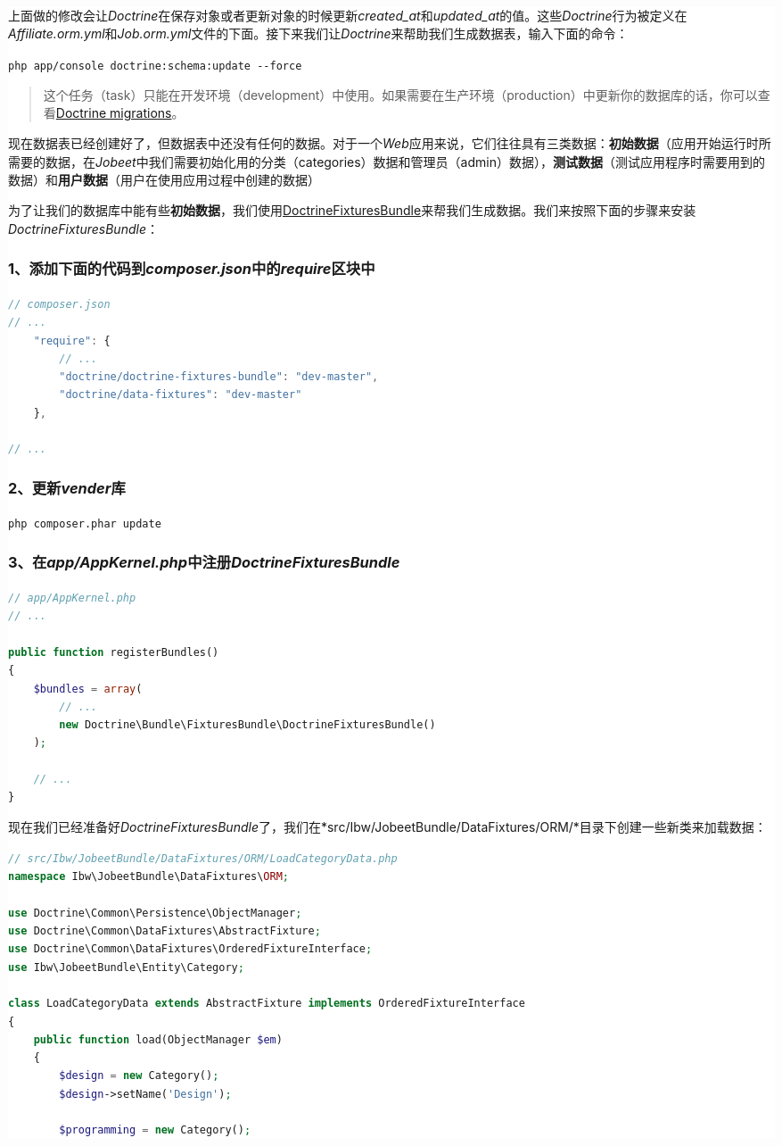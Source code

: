 上面做的修改会让*Doctrine*在保存对象或者更新对象的时候更新*created_at*和*updated_at*的值。这些*Doctrine*行为被定义在*Affiliate.orm.yml*和*Job.orm.yml*文件的下面。接下来我们让*Doctrine*来帮助我们生成数据表，输入下面的命令：

    php app/console doctrine:schema:update --force

> 这个任务（task）只能在开发环境（development）中使用。如果需要在生产环境（production）中更新你的数据库的话，你可以查看[Doctrine migrations](http://symfony.com/doc/current/bundles/DoctrineMigrationsBundle/index.html)。

现在数据表已经创建好了，但数据表中还没有任何的数据。对于一个*Web*应用来说，它们往往具有三类数据：**初始数据**（应用开始运行时所需要的数据，在*Jobeet*中我们需要初始化用的分类（categories）数据和管理员（admin）数据），**测试数据**（测试应用程序时需要用到的数据）和**用户数据**（用户在使用应用过程中创建的数据）

为了让我们的数据库中能有些**初始数据**，我们使用[DoctrineFixturesBundle](http://symfony.com/doc/current/bundles/DoctrineFixturesBundle/index.html)来帮我们生成数据。我们来按照下面的步骤来安装*DoctrineFixturesBundle*：

### 1、添加下面的代码到*composer.json*中的*require*区块中 ###

```Javascript
// composer.json
// ...
    "require": {
        // ...
        "doctrine/doctrine-fixtures-bundle": "dev-master",
        "doctrine/data-fixtures": "dev-master"
    },
 
// ...
```

### 2、更新*vender*库 ###

    php composer.phar update

### 3、在*app/AppKernel.php*中注册*DoctrineFixturesBundle* ###

```PHP
// app/AppKernel.php
// ...
 
public function registerBundles()
{
    $bundles = array(
        // ...
        new Doctrine\Bundle\FixturesBundle\DoctrineFixturesBundle()
    );
 
    // ...
}
```

现在我们已经准备好*DoctrineFixturesBundle*了，我们在*src/Ibw/JobeetBundle/DataFixtures/ORM/*目录下创建一些新类来加载数据：

```PHP
// src/Ibw/JobeetBundle/DataFixtures/ORM/LoadCategoryData.php
namespace Ibw\JobeetBundle\DataFixtures\ORM;
 
use Doctrine\Common\Persistence\ObjectManager;
use Doctrine\Common\DataFixtures\AbstractFixture;
use Doctrine\Common\DataFixtures\OrderedFixtureInterface;
use Ibw\JobeetBundle\Entity\Category;
 
class LoadCategoryData extends AbstractFixture implements OrderedFixtureInterface
{
    public function load(ObjectManager $em)
    {
        $design = new Category();
        $design->setName('Design');
 
        $programming = new Category();
```